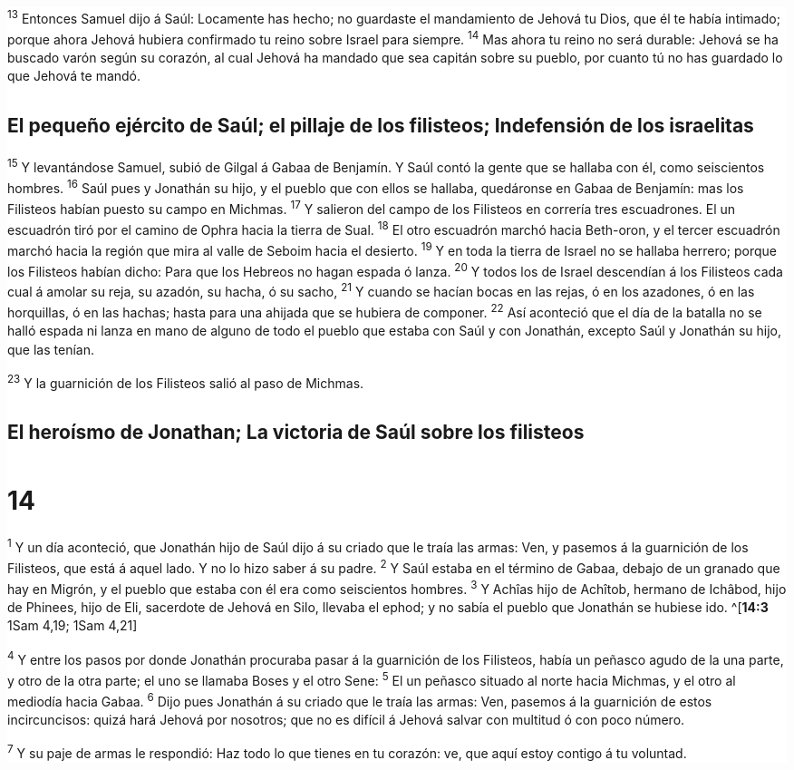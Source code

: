 
<sup class='bibleverse'>13</sup> Entonces Samuel dijo á Saúl: Locamente has hecho; no guardaste el mandamiento de Jehová tu Dios, que él te había intimado; porque ahora Jehová hubiera confirmado tu reino sobre Israel para siempre. <sup class='bibleverse'>14</sup> Mas ahora tu reino no será durable: Jehová se ha buscado varón según su corazón, al cual Jehová ha mandado que sea capitán sobre su pueblo, por cuanto tú no has guardado lo que Jehová te mandó. 



## El pequeño ejército de Saúl; el pillaje de los filisteos; Indefensión de los israelitas
<sup class='bibleverse'>15</sup> Y levantándose Samuel, subió de Gilgal á Gabaa de Benjamín. Y Saúl contó la gente que se hallaba con él, como seiscientos hombres. <sup class='bibleverse'>16</sup> Saúl pues y Jonathán su hijo, y el pueblo que con ellos se hallaba, quedáronse en Gabaa de Benjamín: mas los Filisteos habían puesto su campo en Michmas. <sup class='bibleverse'>17</sup> Y salieron del campo de los Filisteos en correría tres escuadrones. El un escuadrón tiró por el camino de Ophra hacia la tierra de Sual. <sup class='bibleverse'>18</sup> El otro escuadrón marchó hacia Beth-oron, y el tercer escuadrón marchó hacia la región que mira al valle de Seboim hacia el desierto. <sup class='bibleverse'>19</sup> Y en toda la tierra de Israel no se hallaba herrero; porque los Filisteos habían dicho: Para que los Hebreos no hagan espada ó lanza. <sup class='bibleverse'>20</sup> Y todos los de Israel descendían á los Filisteos cada cual á amolar su reja, su azadón, su hacha, ó su sacho, <sup class='bibleverse'>21</sup> Y cuando se hacían bocas en las rejas, ó en los azadones, ó en las horquillas, ó en las hachas; hasta para una ahijada que se hubiera de componer. <sup class='bibleverse'>22</sup> Así aconteció que el día de la batalla no se halló espada ni lanza en mano de alguno de todo el pueblo que estaba con Saúl y con Jonathán, excepto Saúl y Jonathán su hijo, que las tenían. 


<sup class='bibleverse'>23</sup> Y la guarnición de los Filisteos salió al paso de Michmas. 

## El heroísmo de Jonathan; La victoria de Saúl sobre los filisteos
# 14 
<sup class='bibleverse'>1</sup> Y un día aconteció, que Jonathán hijo de Saúl dijo á su criado que le traía las armas: Ven, y pasemos á la guarnición de los Filisteos, que está á aquel lado. Y no lo hizo saber á su padre. <sup class='bibleverse'>2</sup> Y Saúl estaba en el término de Gabaa, debajo de un granado que hay en Migrón, y el pueblo que estaba con él era como seiscientos hombres. <sup class='bibleverse'>3</sup> Y Achîas hijo de Achîtob, hermano de Ichâbod, hijo de Phinees, hijo de Eli, sacerdote de Jehová en Silo, llevaba el ephod; y no sabía el pueblo que Jonathán se hubiese ido. 
^[**14:3** 1Sam 4,19; 1Sam 4,21] 


<sup class='bibleverse'>4</sup> Y entre los pasos por donde Jonathán procuraba pasar á la guarnición de los Filisteos, había un peñasco agudo de la una parte, y otro de la otra parte; el uno se llamaba Boses y el otro Sene: <sup class='bibleverse'>5</sup> El un peñasco situado al norte hacia Michmas, y el otro al mediodía hacia Gabaa. <sup class='bibleverse'>6</sup> Dijo pues Jonathán á su criado que le traía las armas: Ven, pasemos á la guarnición de estos incircuncisos: quizá hará Jehová por nosotros; que no es difícil á Jehová salvar con multitud ó con poco número. 


<sup class='bibleverse'>7</sup> Y su paje de armas le respondió: Haz todo lo que tienes en tu corazón: ve, que aquí estoy contigo á tu voluntad. 

